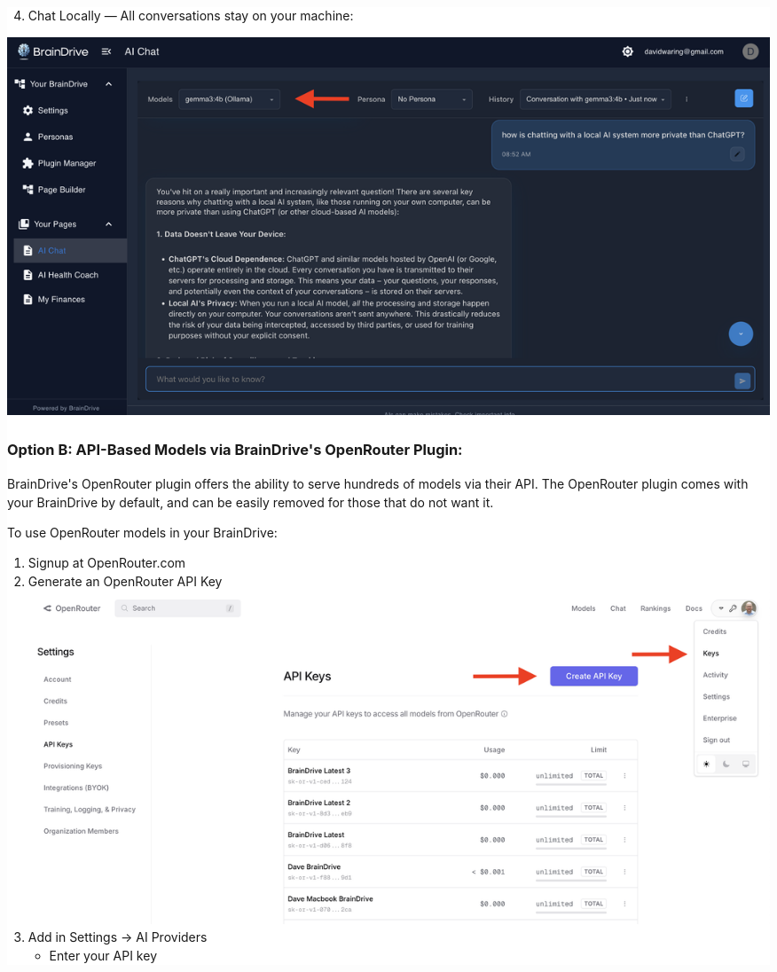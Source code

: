 4. Chat Locally — All conversations stay on your machine:

![chatting with an Ollama model in BrainDrive](../images/chat-with-ollama-model.png)

### Option B: API-Based Models via BrainDrive's OpenRouter Plugin:

BrainDrive's OpenRouter plugin offers the ability to serve hundreds of models via their API. The OpenRouter plugin comes with your BrainDrive by default, and can be easily removed for those that do not want it. 

To use OpenRouter models in your BrainDrive:

1. Signup at OpenRouter.com
2. Generate an OpenRouter API Key
![OpenRouter API key generation](../images/openrouter-api-keys-page.png)
3. Add in Settings → AI Providers 
   * Enter your API key  